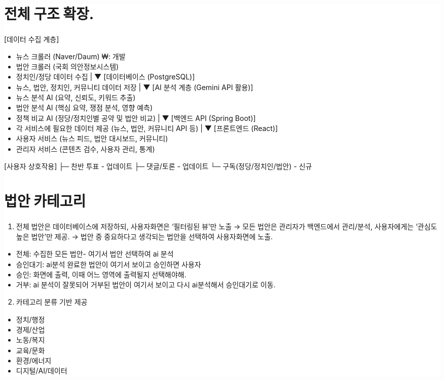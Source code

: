 
# 전체 구조 확장.

 [데이터 수집 계층]
  - 뉴스 크롤러 (Naver/Daum) ₩: 개발
  - 법안 크롤러 (국회 의안정보시스템) 
  - 정치인/정당 데이터 수집 
      |
      ▼
[데이터베이스 (PostgreSQL)]
  - 뉴스, 법안, 정치인, 커뮤니티 데이터 저장
      |
      ▼
[AI 분석 계층 (Gemini API 활용)]
  - 뉴스 분석 AI (요약, 신뢰도, 키워드 추출)
  - 법안 분석 AI (핵심 요약, 쟁점 분석, 영향 예측)
  - 정책 비교 AI (정당/정치인별 공약 및 법안 비교)
      |
      ▼
[백엔드 API (Spring Boot)]
  - 각 서비스에 필요한 데이터 제공 (뉴스, 법안, 커뮤니티 API 등)
      |
      ▼
[프론트엔드 (React)]
  - 사용자 서비스 (뉴스 피드, 법안 대시보드, 커뮤니티)
  - 관리자 서비스 (콘텐츠 검수, 사용자 관리, 통계)

[사용자 상호작용]
 ├─ 찬반 투표 - 업데이트
 ├─ 댓글/토론 - 업데이트
 └─ 구독(정당/정치인/법안) - 신규

# 법안 카테고리
1. 전체 법안은 데이터베이스에 저장하되, 사용자화면은 ‘필터링된 뷰’만 노출
 → 모든 법안은 관리자가 백엔드에서 관리/분석, 사용자에게는 ‘관심도 높은 법안’만 제공.
 → 법안 중 중요하다고 생각되는 법안을 선택하여 사용자화면에 노출.
 - 전체: 수집한 모든 법안- 여기서 법안  선택하여 ai 분석               
 - 승인대기: ai분석 완료한 법안이 여기서 보이고 승인하면 사용자        
 - 승인: 화면에 출력, 이때 어느 영역에 출력될지 선택해야해.   
 - 거부: ai 분석이 잘못되어 거부된 법안이 여기서 보이고 다시 ai분석해서 승인대기로 이동.

2. 카테고리 분류 기반 제공
 - 정치/행정
 - 경제/산업
 - 노동/복지
 - 교육/문화
 - 환경/에너지
 - 디지털/AI/데이터
